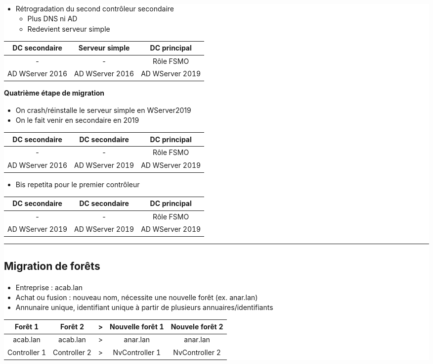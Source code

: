 - Rétrogradation du second contrôleur secondaire
    - Plus DNS ni AD
    - Redevient serveur simple

| DC secondaire | Serveur simple | DC principal
|:-:|:-:|:-:|
| - | - | Rôle FSMO |
|AD WServer 2016| AD WServer 2016| AD WServer 2019|

**Quatrième étape de migration**

- On crash/réinstalle le serveur simple en WServer2019
- On le fait venir en secondaire en 2019

| DC secondaire | DC secondaire | DC principal
|:-:|:-:|:-:|
| - | - | Rôle FSMO |
|AD WServer 2016| AD WServer 2019| AD WServer 2019|

- Bis repetita pour le premier contrôleur

| DC secondaire | DC secondaire | DC principal
|:-:|:-:|:-:|
| - | - | Rôle FSMO |
|AD WServer 2019| AD WServer 2019| AD WServer 2019|

---

## Migration de forêts

- Entreprise : acab.lan
- Achat ou fusion : nouveau nom, nécessite une nouvelle forêt (ex. anar.lan)
- Annunaire unique, identifiant unique à partir de plusieurs annuaires/identifiants

| Forêt 1 | Forêt 2 | > | Nouvelle forêt 1 | Nouvele forêt 2 |
|:-:|:-:|:-:|:-:|:-:|
| acab.lan | acab.lan | > | anar.lan | anar.lan |
| Controller 1 | Controller 2 | > | NvController 1 | NvController 2 |
